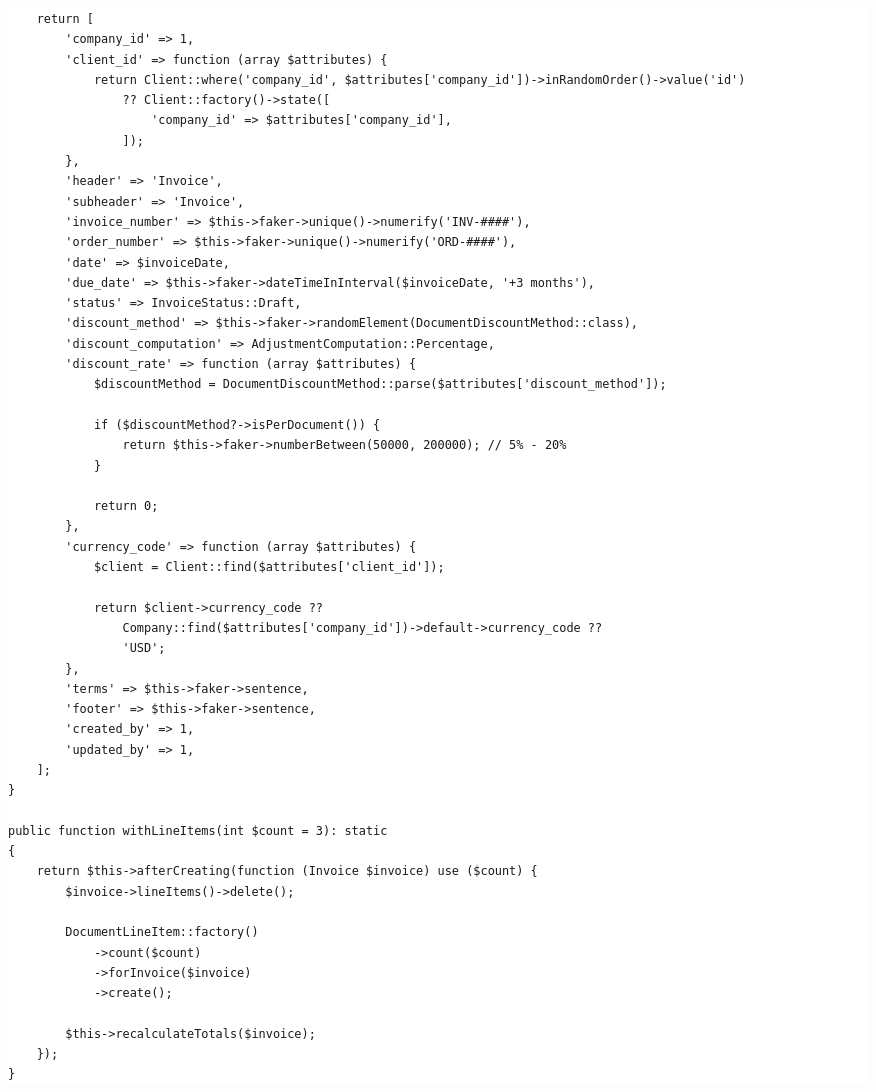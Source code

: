         return [
            'company_id' => 1,
            'client_id' => function (array $attributes) {
                return Client::where('company_id', $attributes['company_id'])->inRandomOrder()->value('id')
                    ?? Client::factory()->state([
                        'company_id' => $attributes['company_id'],
                    ]);
            },
            'header' => 'Invoice',
            'subheader' => 'Invoice',
            'invoice_number' => $this->faker->unique()->numerify('INV-####'),
            'order_number' => $this->faker->unique()->numerify('ORD-####'),
            'date' => $invoiceDate,
            'due_date' => $this->faker->dateTimeInInterval($invoiceDate, '+3 months'),
            'status' => InvoiceStatus::Draft,
            'discount_method' => $this->faker->randomElement(DocumentDiscountMethod::class),
            'discount_computation' => AdjustmentComputation::Percentage,
            'discount_rate' => function (array $attributes) {
                $discountMethod = DocumentDiscountMethod::parse($attributes['discount_method']);

                if ($discountMethod?->isPerDocument()) {
                    return $this->faker->numberBetween(50000, 200000); // 5% - 20%
                }

                return 0;
            },
            'currency_code' => function (array $attributes) {
                $client = Client::find($attributes['client_id']);

                return $client->currency_code ??
                    Company::find($attributes['company_id'])->default->currency_code ??
                    'USD';
            },
            'terms' => $this->faker->sentence,
            'footer' => $this->faker->sentence,
            'created_by' => 1,
            'updated_by' => 1,
        ];
    }

    public function withLineItems(int $count = 3): static
    {
        return $this->afterCreating(function (Invoice $invoice) use ($count) {
            $invoice->lineItems()->delete();

            DocumentLineItem::factory()
                ->count($count)
                ->forInvoice($invoice)
                ->create();

            $this->recalculateTotals($invoice);
        });
    }
